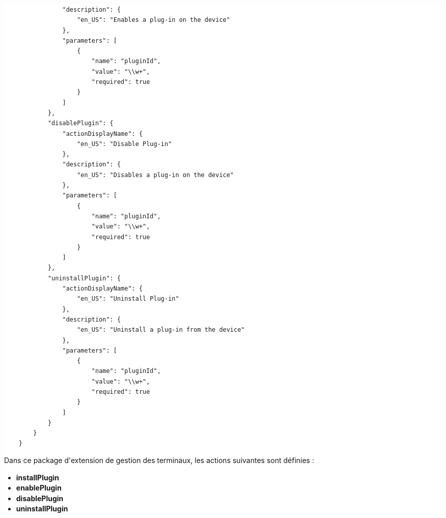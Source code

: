 ```
				"description": {
					"en_US": "Enables a plug-in on the device"
				},
				"parameters": [
					{
						"name": "pluginId",
						"value": "\\w+",
						"required": true
					}
				]
			},
			"disablePlugin": {
				"actionDisplayName": {
					"en_US": "Disable Plug-in"
				},
				"description": {
					"en_US": "Disables a plug-in on the device"
				},
				"parameters": [
					{
						"name": "pluginId",
						"value": "\\w+",
						"required": true
					}
				]
			},
			"uninstallPlugin": {
				"actionDisplayName": {
					"en_US": "Uninstall Plug-in"
				},
				"description": {
					"en_US": "Uninstall a plug-in from the device"
				},
				"parameters": [
					{
						"name": "pluginId",
						"value": "\\w+",
						"required": true
					}
				]
			}
		}
	}

```
Dans ce package d'extension de gestion des terminaux, les actions suivantes sont définies :

- **installPlugin**
- **enablePlugin**
- **disablePlugin**
- **uninstallPlugin**
